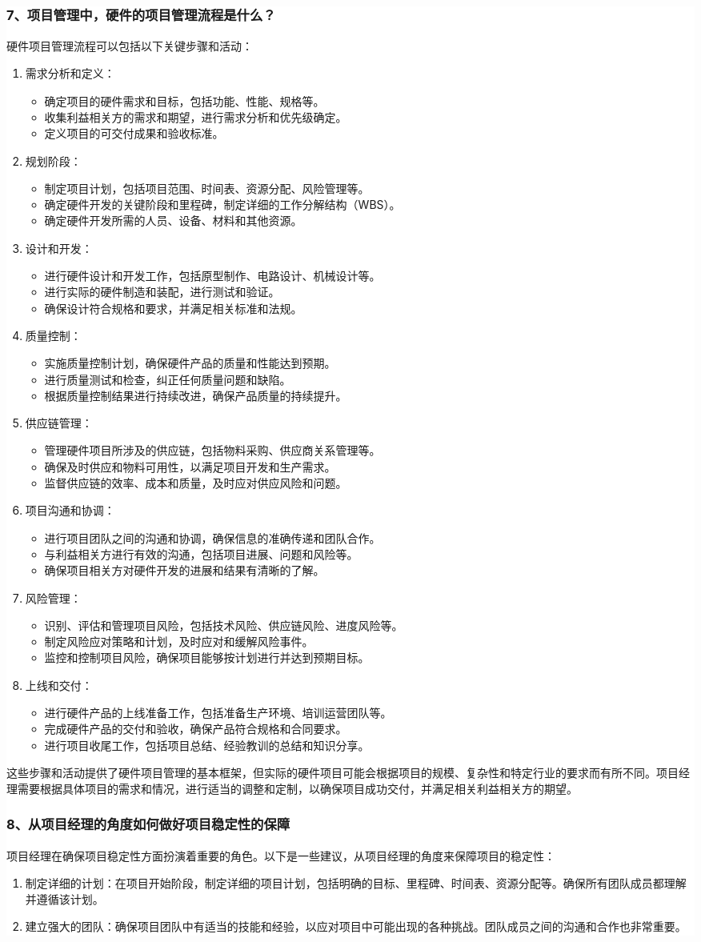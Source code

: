 
### 7、项目管理中，硬件的项目管理流程是什么？

硬件项目管理流程可以包括以下关键步骤和活动：

1. 需求分析和定义：
   - 确定项目的硬件需求和目标，包括功能、性能、规格等。
   - 收集利益相关方的需求和期望，进行需求分析和优先级确定。
   - 定义项目的可交付成果和验收标准。

2. 规划阶段：
   - 制定项目计划，包括项目范围、时间表、资源分配、风险管理等。
   - 确定硬件开发的关键阶段和里程碑，制定详细的工作分解结构（WBS）。
   - 确定硬件开发所需的人员、设备、材料和其他资源。

3. 设计和开发：
   - 进行硬件设计和开发工作，包括原型制作、电路设计、机械设计等。
   - 进行实际的硬件制造和装配，进行测试和验证。
   - 确保设计符合规格和要求，并满足相关标准和法规。

4. 质量控制：
   - 实施质量控制计划，确保硬件产品的质量和性能达到预期。
   - 进行质量测试和检查，纠正任何质量问题和缺陷。
   - 根据质量控制结果进行持续改进，确保产品质量的持续提升。

5. 供应链管理：
   - 管理硬件项目所涉及的供应链，包括物料采购、供应商关系管理等。
   - 确保及时供应和物料可用性，以满足项目开发和生产需求。
   - 监督供应链的效率、成本和质量，及时应对供应风险和问题。

6. 项目沟通和协调：
   - 进行项目团队之间的沟通和协调，确保信息的准确传递和团队合作。
   - 与利益相关方进行有效的沟通，包括项目进展、问题和风险等。
   - 确保项目相关方对硬件开发的进展和结果有清晰的了解。

7. 风险管理：
   - 识别、评估和管理项目风险，包括技术风险、供应链风险、进度风险等。
   - 制定风险应对策略和计划，及时应对和缓解风险事件。
   - 监控和控制项目风险，确保项目能够按计划进行并达到预期目标。

8. 上线和交付：
   - 进行硬件产品的上线准备工作，包括准备生产环境、培训运营团队等。
   - 完成硬件产品的交付和验收，确保产品符合规格和合同要求。
   - 进行项目收尾工作，包括项目总结、经验教训的总结和知识分享。

这些步骤和活动提供了硬件项目管理的基本框架，但实际的硬件项目可能会根据项目的规模、复杂性和特定行业的要求而有所不同。项目经理需要根据具体项目的需求和情况，进行适当的调整和定制，以确保项目成功交付，并满足相关利益相关方的期望。


### 8、从项目经理的角度如何做好项目稳定性的保障

项目经理在确保项目稳定性方面扮演着重要的角色。以下是一些建议，从项目经理的角度来保障项目的稳定性：

1. 制定详细的计划：在项目开始阶段，制定详细的项目计划，包括明确的目标、里程碑、时间表、资源分配等。确保所有团队成员都理解并遵循该计划。

2. 建立强大的团队：确保项目团队中有适当的技能和经验，以应对项目中可能出现的各种挑战。团队成员之间的沟通和合作也非常重要。
